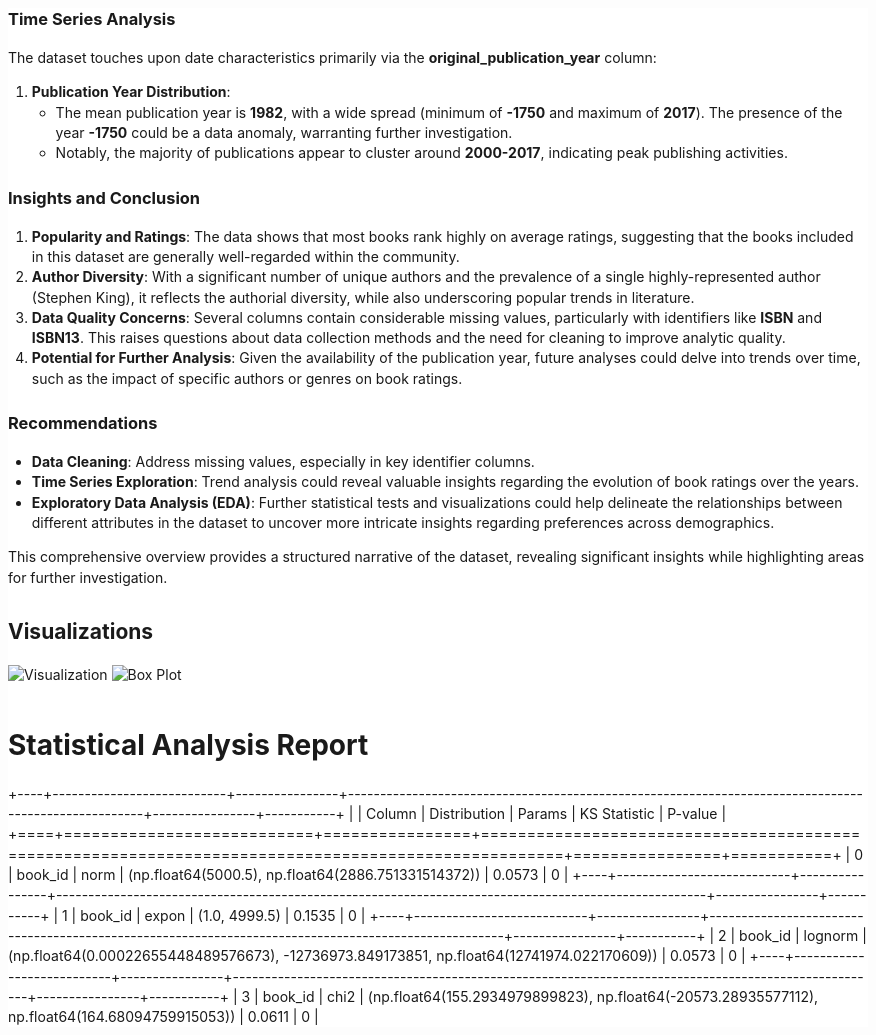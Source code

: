 ### Time Series Analysis

The dataset touches upon date characteristics primarily via the **original_publication_year** column:

1. **Publication Year Distribution**:
   - The mean publication year is **1982**, with a wide spread (minimum of **-1750** and maximum of **2017**). The presence of the year **-1750** could be a data anomaly, warranting further investigation.
   - Notably, the majority of publications appear to cluster around **2000-2017**, indicating peak publishing activities.

### Insights and Conclusion

1. **Popularity and Ratings**: The data shows that most books rank highly on average ratings, suggesting that the books included in this dataset are generally well-regarded within the community.
2. **Author Diversity**: With a significant number of unique authors and the prevalence of a single highly-represented author (Stephen King), it reflects the authorial diversity, while also underscoring popular trends in literature.
3. **Data Quality Concerns**: Several columns contain considerable missing values, particularly with identifiers like **ISBN** and **ISBN13**. This raises questions about data collection methods and the need for cleaning to improve analytic quality.
4. **Potential for Further Analysis**: Given the availability of the publication year, future analyses could delve into trends over time, such as the impact of specific authors or genres on book ratings.

### Recommendations

- **Data Cleaning**: Address missing values, especially in key identifier columns.
- **Time Series Exploration**: Trend analysis could reveal valuable insights regarding the evolution of book ratings over the years.
- **Exploratory Data Analysis (EDA)**: Further statistical tests and visualizations could help delineate the relationships between different attributes in the dataset to uncover more intricate insights regarding preferences across demographics. 

This comprehensive overview provides a structured narrative of the dataset, revealing significant insights while highlighting areas for further investigation.

## Visualizations
![Visualization](goodreads\heatmap.png)
![Box Plot](goodreads\boxplot.png)
# Statistical Analysis Report
+----+---------------------------+----------------+-----------------------------------------------------------------------------------------------------+----------------+-----------+
|    | Column                    | Distribution   | Params                                                                                              |   KS Statistic |   P-value |
+====+===========================+================+=====================================================================================================+================+===========+
|  0 | book_id                   | norm           | (np.float64(5000.5), np.float64(2886.751331514372))                                                 |         0.0573 |         0 |
+----+---------------------------+----------------+-----------------------------------------------------------------------------------------------------+----------------+-----------+
|  1 | book_id                   | expon          | (1.0, 4999.5)                                                                                       |         0.1535 |         0 |
+----+---------------------------+----------------+-----------------------------------------------------------------------------------------------------+----------------+-----------+
|  2 | book_id                   | lognorm        | (np.float64(0.00022655448489576673), -12736973.849173851, np.float64(12741974.022170609))           |         0.0573 |         0 |
+----+---------------------------+----------------+-----------------------------------------------------------------------------------------------------+----------------+-----------+
|  3 | book_id                   | chi2           | (np.float64(155.2934979899823), np.float64(-20573.28935577112), np.float64(164.68094759915053))     |         0.0611 |         0 |